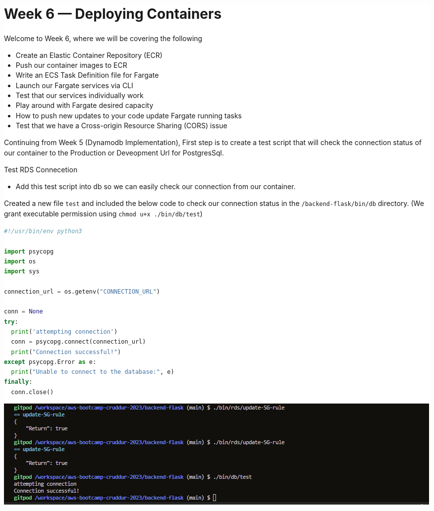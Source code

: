 # Week 6 — Deploying Containers

Welcome to Week 6, where we will be covering the following

- Create an Elastic Container Repository (ECR) 
- Push our container images to ECR
- Write an ECS Task Definition file for Fargate
- Launch our Fargate services via CLI
- Test that our services individually work
- Play around with Fargate desired capacity
- How to push new updates to your code update Fargate running tasks
- Test that we have a Cross-origin Resource Sharing (CORS) issue

Continuing from Week 5 (Dynamodb Implementation), First step is to create a test script that will check the connection status of our container to the Production or Deveopment Url for PostgresSql.

Test RDS Connecetion
  + Add this test script into db so we can easily check our connection from our container.
    
  Created a new file ```test``` and included the below code to check our connection status in the ```/backend-flask/bin/db``` directory. (We grant executable permission using ``` chmod u+x ./bin/db/test ```)

  ```python
  #!/usr/bin/env python3
  
  import psycopg
  import os
  import sys
  
  connection_url = os.getenv("CONNECTION_URL")
  
  conn = None
  try:
    print('attempting connection')
    conn = psycopg.connect(connection_url)
    print("Connection successful!")
  except psycopg.Error as e:
    print("Unable to connect to the database:", e)
  finally:
    conn.close()
  ```
![RDS-Testing](assets/Week-6/Tested%20RDS%20and%20test%20connection%20to%20prod.PNG)
